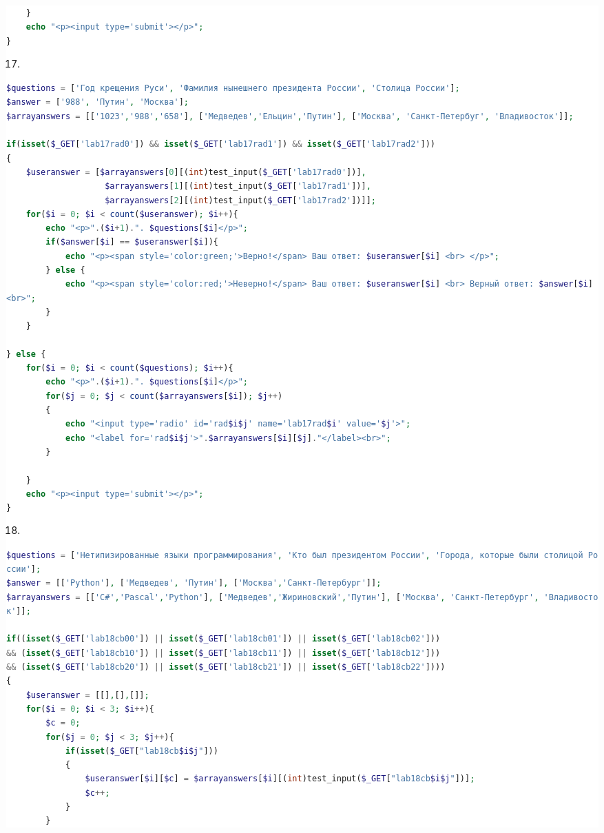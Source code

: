 ```php
    }
    echo "<p><input type='submit'></p>";
}
```

17. 
```php
$questions = ['Год крещения Руси', 'Фамилия нынешнего президента России', 'Столица России'];
$answer = ['988', 'Путин', 'Москва'];
$arrayanswers = [['1023','988','658'], ['Медведев','Ельцин','Путин'], ['Москва', 'Санкт-Петербуг', 'Владивосток']];

if(isset($_GET['lab17rad0']) && isset($_GET['lab17rad1']) && isset($_GET['lab17rad2']))
{
    $useranswer = [$arrayanswers[0][(int)test_input($_GET['lab17rad0'])],
                    $arrayanswers[1][(int)test_input($_GET['lab17rad1'])],
                    $arrayanswers[2][(int)test_input($_GET['lab17rad2'])]];
    for($i = 0; $i < count($useranswer); $i++){
        echo "<p>".($i+1).". $questions[$i]</p>";
        if($answer[$i] == $useranswer[$i]){
            echo "<p><span style='color:green;'>Верно!</span> Ваш ответ: $useranswer[$i] <br> </p>";
        } else {
            echo "<p><span style='color:red;'>Неверно!</span> Ваш ответ: $useranswer[$i] <br> Верный ответ: $answer[$i] <br>";
        }
    }

} else {
    for($i = 0; $i < count($questions); $i++){
        echo "<p>".($i+1).". $questions[$i]</p>";
        for($j = 0; $j < count($arrayanswers[$i]); $j++)
        {
            echo "<input type='radio' id='rad$i$j' name='lab17rad$i' value='$j'>";
            echo "<label for='rad$i$j'>".$arrayanswers[$i][$j]."</label><br>";
        }
        
    }
    echo "<p><input type='submit'></p>";
}
```

18. 
```php
$questions = ['Нетипизированные языки программирования', 'Кто был президентом России', 'Города, которые были столицой России'];
$answer = [['Python'], ['Медведев', 'Путин'], ['Москва','Санкт-Петербург']];
$arrayanswers = [['C#','Pascal','Python'], ['Медведев','Жириновский','Путин'], ['Москва', 'Санкт-Петербург', 'Владивосток']];

if((isset($_GET['lab18cb00']) || isset($_GET['lab18cb01']) || isset($_GET['lab18cb02']))
&& (isset($_GET['lab18cb10']) || isset($_GET['lab18cb11']) || isset($_GET['lab18cb12']))
&& (isset($_GET['lab18cb20']) || isset($_GET['lab18cb21']) || isset($_GET['lab18cb22'])))
{
    $useranswer = [[],[],[]];
    for($i = 0; $i < 3; $i++){
        $c = 0;
        for($j = 0; $j < 3; $j++){
            if(isset($_GET["lab18cb$i$j"]))
            {
                $useranswer[$i][$c] = $arrayanswers[$i][(int)test_input($_GET["lab18cb$i$j"])];
                $c++;
            }
        } 
```